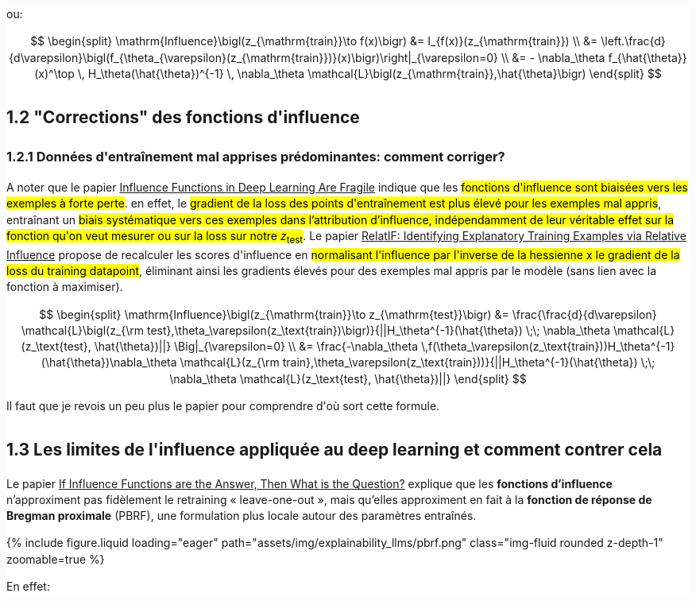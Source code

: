 ou:

$$
\begin{split}
\mathrm{Influence}\bigl(z_{\mathrm{train}}\to f(x)\bigr) &= I_{f(x)}(z_{\mathrm{train}}) \\
&= \left.\frac{d}{d\varepsilon}\bigl(f_{\theta_{\varepsilon}(z_{\mathrm{train}})}(x)\bigr)\right|_{\varepsilon=0} \\
&= - \nabla_\theta f_{\hat{\theta}}(x)^\top \, H_\theta(\hat{\theta})^{-1} \, \nabla_\theta \mathcal{L}\bigl(z_{\mathrm{train}},\hat{\theta}\bigr)
\end{split}
$$

## 1.2 "Corrections" des fonctions d'influence
### 1.2.1 Données d'entraînement mal apprises prédominantes: comment corriger?
A noter que le papier [Influence Functions in Deep Learning Are Fragile](https://arxiv.org/pdf/2006.14651) indique que les <mark>fonctions d'influence sont biaisées vers les exemples à forte perte</mark>. en effet, le <mark>gradient de la loss des points d'entraînement est plus élevé pour les exemples mal appris</mark>, entraînant un <mark>biais systématique vers ces exemples dans l’attribution d’influence, indépendamment de leur véritable effet sur la fonction qu'on veut mesurer ou sur la loss sur notre $z_\text{test}$</mark>. Le papier [RelatIF: Identifying Explanatory Training Examples via Relative Influence](https://arxiv.org/pdf/2003.11630) propose de recalculer les scores d'influence en <mark>normalisant l'influence par l'inverse de la hessienne x le gradient de la loss du training datapoint</mark>, éliminant ainsi les gradients élevés pour des exemples mal appris par le modèle (sans lien avec la fonction à maximiser).

$$
\begin{split}
\mathrm{Influence}\bigl(z_{\mathrm{train}}\to z_{\mathrm{test}}\bigr) &= \frac{\frac{d}{d\varepsilon} \mathcal{L}\bigl(z_{\rm test},\theta_\varepsilon(z_\text{train})\bigr)}{||H_\theta^{-1}(\hat{\theta}) \;\; \nabla_\theta \mathcal{L}(z_\text{test}, \hat{\theta})||} \Big|_{\varepsilon=0} \\
&= \frac{-\nabla_\theta \,f(\theta_\varepsilon(z_\text{train}))H_\theta^{-1}(\hat{\theta})\nabla_\theta \mathcal{L}(z_{\rm train},\theta_\varepsilon(z_\text{train}))}{||H_\theta^{-1}(\hat{\theta}) \;\; \nabla_\theta \mathcal{L}(z_\text{test}, \hat{\theta})||}
\end{split}
$$

Il faut que je revois un peu plus le papier pour comprendre d'où sort cette formule.

## 1.3 Les limites de l'influence appliquée au deep learning et comment contrer cela

Le papier [If Influence Functions are the Answer, Then What is the Question?](https://arxiv.org/pdf/2209.05364) explique que les **fonctions d’influence** n’approximent pas fidèlement le retraining « leave-one-out », mais qu’elles approximent en fait à la **fonction de réponse de Bregman proximale** (PBRF), une formulation plus locale autour des paramètres entraînés.

{% include figure.liquid loading="eager" path="assets/img/explainability_llms/pbrf.png" class="img-fluid rounded z-depth-1" zoomable=true %}

En effet:

